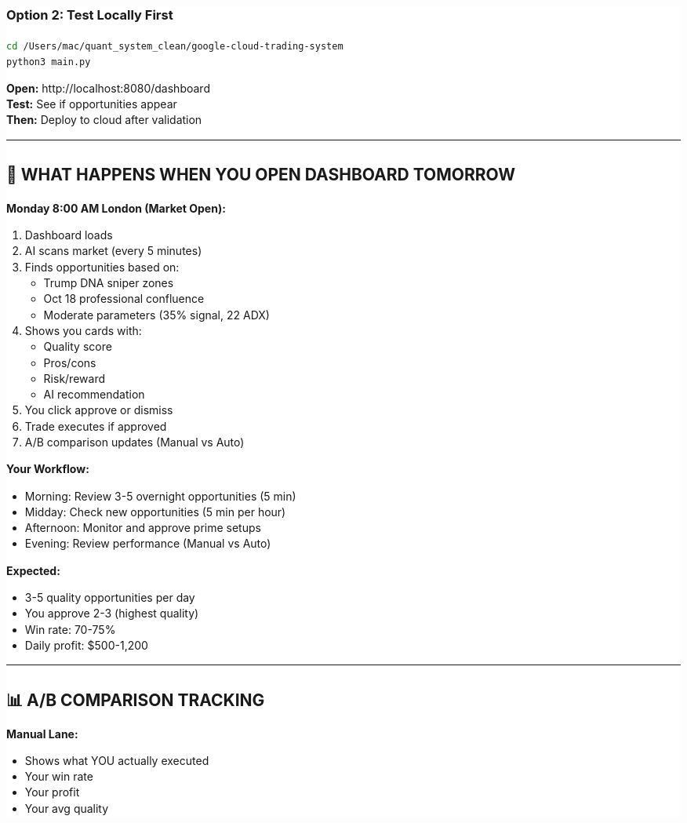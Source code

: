 ### **Option 2: Test Locally First**
```bash
cd /Users/mac/quant_system_clean/google-cloud-trading-system
python3 main.py
```

**Open:** http://localhost:8080/dashboard  
**Test:** See if opportunities appear  
**Then:** Deploy to cloud after validation

---

## 🎯 **WHAT HAPPENS WHEN YOU OPEN DASHBOARD TOMORROW**

**Monday 8:00 AM London (Market Open):**

1. Dashboard loads
2. AI scans market (every 5 minutes)
3. Finds opportunities based on:
   - Trump DNA sniper zones
   - Oct 18 professional confluence
   - Moderate parameters (35% signal, 22 ADX)
4. Shows you cards with:
   - Quality score
   - Pros/cons
   - Risk/reward
   - AI recommendation
5. You click approve or dismiss
6. Trade executes if approved
7. A/B comparison updates (Manual vs Auto)

**Your Workflow:**
- Morning: Review 3-5 overnight opportunities (5 min)
- Midday: Check new opportunities (5 min per hour)
- Afternoon: Monitor and approve prime setups
- Evening: Review performance (Manual vs Auto)

**Expected:**
- 3-5 quality opportunities per day
- You approve 2-3 (highest quality)
- Win rate: 70-75%
- Daily profit: $500-1,200

---

## 📊 **A/B COMPARISON TRACKING**

**Manual Lane:**
- Shows what YOU actually executed
- Your win rate
- Your profit
- Your avg quality
